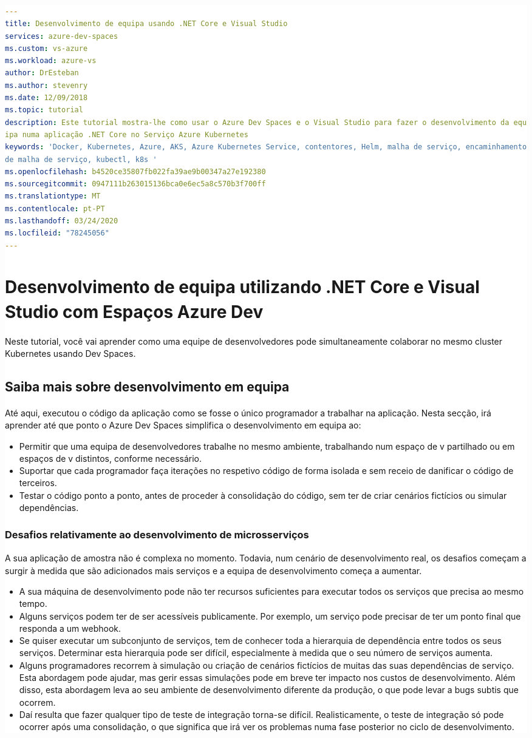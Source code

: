 ```yaml
---
title: Desenvolvimento de equipa usando .NET Core e Visual Studio
services: azure-dev-spaces
ms.custom: vs-azure
ms.workload: azure-vs
author: DrEsteban
ms.author: stevenry
ms.date: 12/09/2018
ms.topic: tutorial
description: Este tutorial mostra-lhe como usar o Azure Dev Spaces e o Visual Studio para fazer o desenvolvimento da equipa numa aplicação .NET Core no Serviço Azure Kubernetes
keywords: 'Docker, Kubernetes, Azure, AKS, Azure Kubernetes Service, contentores, Helm, malha de serviço, encaminhamento de malha de serviço, kubectl, k8s '
ms.openlocfilehash: b4520ce35807fb022fa39ae9b00347a27e192380
ms.sourcegitcommit: 0947111b263015136bca0e6ec5a8c570b3f700ff
ms.translationtype: MT
ms.contentlocale: pt-PT
ms.lasthandoff: 03/24/2020
ms.locfileid: "78245056"
---
```

# <a name="team-development-using-net-core-and-visual-studio-with-azure-dev-spaces"></a>Desenvolvimento de equipa utilizando .NET Core e Visual Studio com Espaços Azure Dev

Neste tutorial, você vai aprender como uma equipe de desenvolvedores pode simultaneamente colaborar no mesmo cluster Kubernetes usando Dev Spaces.

## <a name="learn-about-team-development"></a>Saiba mais sobre desenvolvimento em equipa

Até aqui, executou o código da aplicação como se fosse o único programador a trabalhar na aplicação. Nesta secção, irá aprender até que ponto o Azure Dev Spaces simplifica o desenvolvimento em equipa ao:
* Permitir que uma equipa de desenvolvedores trabalhe no mesmo ambiente, trabalhando num espaço de v partilhado ou em espaços de v distintos, conforme necessário.
* Suportar que cada programador faça iterações no respetivo código de forma isolada e sem receio de danificar o código de terceiros.
* Testar o código ponto a ponto, antes de proceder à consolidação do código, sem ter de criar cenários fictícios ou simular dependências.

### <a name="challenges-with-developing-microservices"></a>Desafios relativamente ao desenvolvimento de microsserviços
A sua aplicação de amostra não é complexa no momento. Todavia, num cenário de desenvolvimento real, os desafios começam a surgir à medida que são adicionados mais serviços e a equipa de desenvolvimento começa a aumentar.

* A sua máquina de desenvolvimento pode não ter recursos suficientes para executar todos os serviços que precisa ao mesmo tempo.
* Alguns serviços podem ter de ser acessíveis publicamente. Por exemplo, um serviço pode precisar de ter um ponto final que responda a um webhook.
* Se quiser executar um subconjunto de serviços, tem de conhecer toda a hierarquia de dependência entre todos os seus serviços. Determinar esta hierarquia pode ser difícil, especialmente à medida que o seu número de serviços aumenta.
* Alguns programadores recorrem à simulação ou criação de cenários fictícios de muitas das suas dependências de serviço. Esta abordagem pode ajudar, mas gerir essas simulações pode em breve ter impacto nos custos de desenvolvimento. Além disso, esta abordagem leva ao seu ambiente de desenvolvimento diferente da produção, o que pode levar a bugs subtis que ocorrem.
* Daí resulta que fazer qualquer tipo de teste de integração torna-se difícil. Realisticamente, o teste de integração só pode ocorrer após uma consolidação, o que significa que irá ver os problemas numa fase posterior no ciclo de desenvolvimento.
